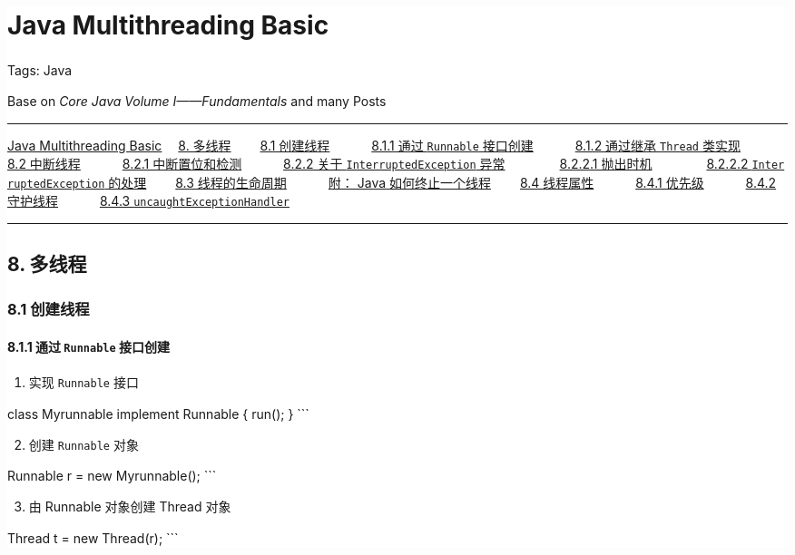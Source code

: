 # Java Multithreading Basic

Tags: Java

Base on *Core Java Volume Ⅰ——Fundamentals* and many Posts

---



[Java Multithreading Basic](#java-multithreading-basic)
&emsp;[8. 多线程](#8-多线程)
&emsp;&emsp;[8.1  创建线程](#81-创建线程)
&emsp;&emsp;&emsp;[8.1.1 通过 `Runnable` 接口创建](#811-通过-runnable-接口创建)
&emsp;&emsp;&emsp;[8.1.2 通过继承 `Thread` 类实现](#812-通过继承-thread-类实现)
&emsp;&emsp;[8.2 中断线程](#82-中断线程)
&emsp;&emsp;&emsp;[8.2.1 中断置位和检测](#821-中断置位和检测)
&emsp;&emsp;&emsp;[8.2.2 关于 `InterruptedException` 异常](#822-关于-interruptedexception-异常)
&emsp;&emsp;&emsp;&emsp;[8.2.2.1 抛出时机](#8221-抛出时机)
&emsp;&emsp;&emsp;&emsp;[8.2.2.2 `InterruptedException` 的处理](#8222-interruptedexception-的处理)
&emsp;&emsp;[8.3 线程的生命周期](#83-线程的生命周期)
&emsp;&emsp;&emsp;[附： Java 如何终止一个线程](#附：-java-如何终止一个线程)
&emsp;&emsp;[8.4 线程属性](#84-线程属性)
&emsp;&emsp;&emsp;[8.4.1 优先级](#841-优先级)
&emsp;&emsp;&emsp;[8.4.2 守护线程](#842-守护线程)
&emsp;&emsp;&emsp;[8.4.3 `uncaughtExceptionHandler`](#843-uncaughtexceptionhandler)



---

## 8. 多线程

### 8.1  创建线程

#### 8.1.1 通过 `Runnable` 接口创建

1. 实现 `Runnable` 接口

    ```java
class Myrunnable implement Runnable {
	run();
}
    ```

2. 创建 `Runnable` 对象

    ```java
Runnable r = new Myrunnable();
    ```

3. 由 Runnable 对象创建 Thread 对象

    ```java
Thread t = new Thread(r);
    ```
